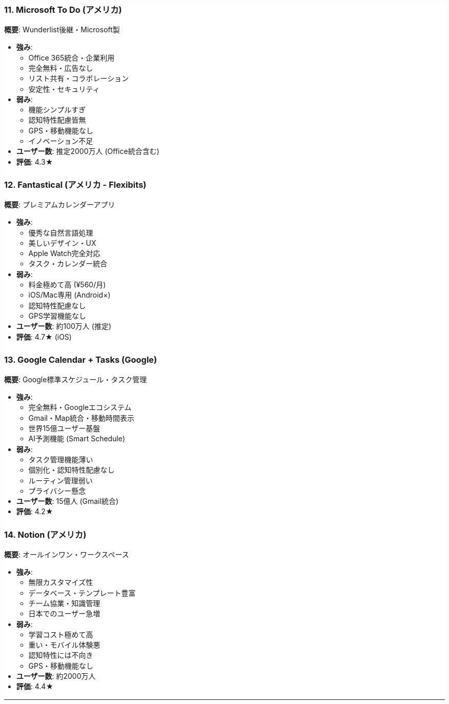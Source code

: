 ### 11. **Microsoft To Do (アメリカ)**
**概要**: Wunderlist後継・Microsoft製
- **強み**: 
  - Office 365統合・企業利用
  - 完全無料・広告なし
  - リスト共有・コラボレーション
  - 安定性・セキュリティ
- **弱み**: 
  - 機能シンプルすぎ
  - 認知特性配慮皆無
  - GPS・移動機能なし
  - イノベーション不足
- **ユーザー数**: 推定2000万人 (Office統合含む)
- **評価**: 4.3★

### 12. **Fantastical (アメリカ - Flexibits)**
**概要**: プレミアムカレンダーアプリ
- **強み**: 
  - 優秀な自然言語処理
  - 美しいデザイン・UX
  - Apple Watch完全対応
  - タスク・カレンダー統合
- **弱み**: 
  - 料金極めて高 (¥560/月)
  - iOS/Mac専用 (Android×)
  - 認知特性配慮なし
  - GPS学習機能なし
- **ユーザー数**: 約100万人 (推定)
- **評価**: 4.7★ (iOS)

### 13. **Google Calendar + Tasks (Google)**
**概要**: Google標準スケジュール・タスク管理
- **強み**: 
  - 完全無料・Googleエコシステム
  - Gmail・Map統合・移動時間表示
  - 世界15億ユーザー基盤
  - AI予測機能 (Smart Schedule)
- **弱み**: 
  - タスク管理機能薄い
  - 個別化・認知特性配慮なし
  - ルーティン管理弱い
  - プライバシー懸念
- **ユーザー数**: 15億人 (Gmail統合)
- **評価**: 4.2★

### 14. **Notion (アメリカ)**
**概要**: オールインワン・ワークスペース
- **強み**: 
  - 無限カスタマイズ性
  - データベース・テンプレート豊富
  - チーム協業・知識管理
  - 日本でのユーザー急増
- **弱み**: 
  - 学習コスト極めて高
  - 重い・モバイル体験悪
  - 認知特性には不向き
  - GPS・移動機能なし
- **ユーザー数**: 約2000万人
- **評価**: 4.4★

---